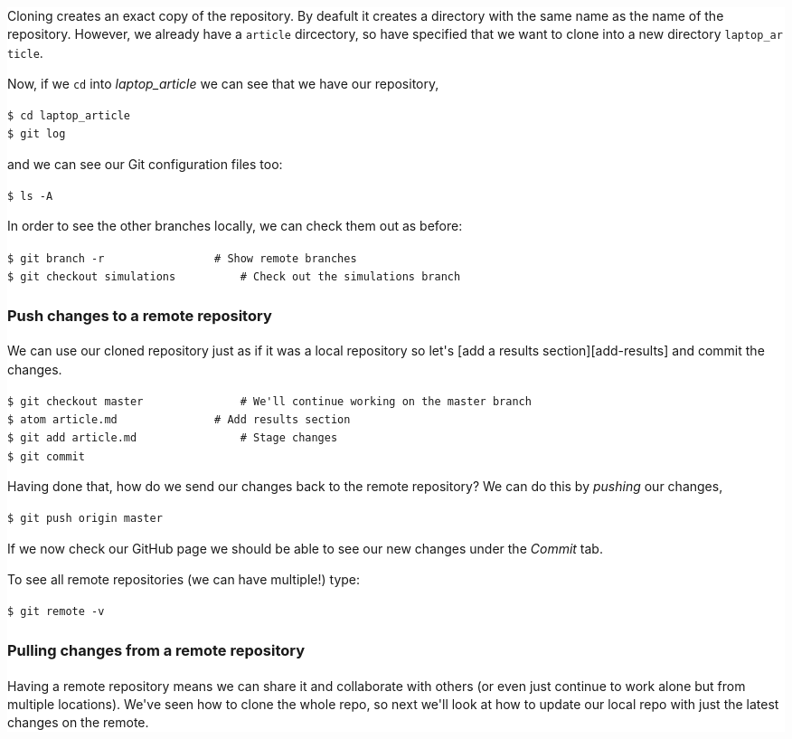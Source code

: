 Cloning creates an exact copy of the repository. By deafult it creates
a directory with the same name as the name of the repository.
However, we already have a `article` dircectory,
so have specified that we want to clone into a new directory `laptop_article`.

Now, if we `cd` into *laptop_article* we can see that we have our repository,

```
$ cd laptop_article
$ git log
```
and we can see our Git configuration files too:

```
$ ls -A
```

In order to see the other branches locally, we can check them out as before:

```
$ git branch -r					# Show remote branches
$ git checkout simulations			# Check out the simulations branch
```

### Push changes to a remote repository

We can use our cloned repository just as if it was a local repository so let's
[add a results section][add-results] and commit the changes.

```
$ git checkout master				# We'll continue working on the master branch
$ atom article.md				# Add results section
$ git add article.md				# Stage changes
$ git commit
```

Having done that, how do we send our changes back to the remote repository? We
can do this by *pushing* our changes,

```
$ git push origin master
```

If we now check our GitHub page we should be able to see our new changes under
the *Commit* tab.

To see all remote repositories (we can have multiple!) type:

```
$ git remote -v
```



### Pulling changes from a remote repository

Having a remote repository means we can share it and collaborate with
others (or even just continue to work alone but from multiple locations).
We've seen how to clone the whole repo, so next we'll look at how to update
our local repo with just the latest changes on the remote.

